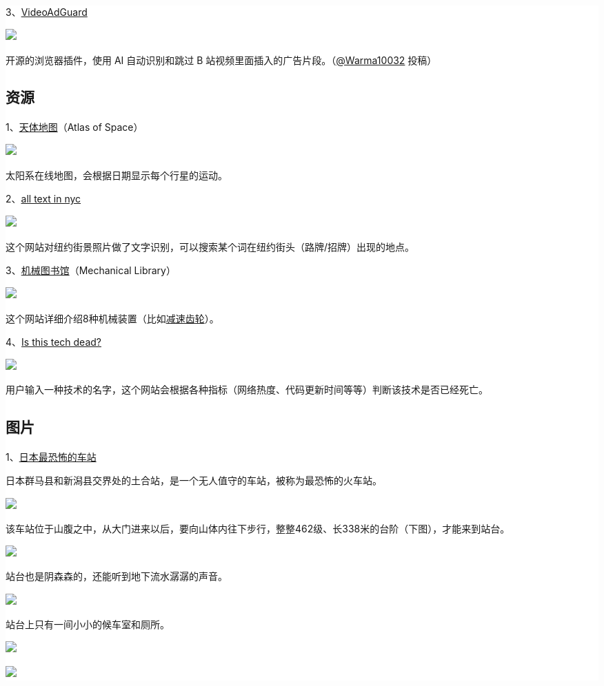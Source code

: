 3、[VideoAdGuard](https://github.com/Warma10032/VideoAdGuard)

![](https://cdn.beekka.com/blogimg/asset/202508/bg2025082704.webp)

开源的浏览器插件，使用 AI 自动识别和跳过 B 站视频里面插入的广告片段。（[@Warma10032](https://github.com/ruanyf/weekly/issues/7646) 投稿）

## 资源

1、[天体地图](https://atlasof.space/)（Atlas of Space）

![](https://cdn.beekka.com/blogimg/asset/202508/bg2025082701.webp)

太阳系在线地图，会根据日期显示每个行星的运动。

2、[all text in nyc](https://www.alltext.nyc/)

![](https://cdn.beekka.com/blogimg/asset/202508/bg2025081301.webp)

这个网站对纽约街景照片做了文字识别，可以搜索某个词在纽约街头（路牌/招牌）出现的地点。

3、[机械图书馆](https://mechanical-library.org/)（Mechanical Library）

![](https://cdn.beekka.com/blogimg/asset/202505/bg2025050407.webp)

这个网站详细介绍8种机械装置（比如[减速齿轮](https://mechanical-library.org/gear-reduction)）。

4、[Is this tech dead?](https://www.isthistechdead.com/)

![](https://cdn.beekka.com/blogimg/asset/202504/bg2025042903.webp)

用户输入一种技术的名字，这个网站会根据各种指标（网络热度、代码更新时间等等）判断该技术是否已经死亡。

## 图片

1、[日本最恐怖的车站](https://www.tokyocowboy.co/articles/doai-eki-japans-creepiest-station)

日本群马县和新潟县交界处的土合站，是一个无人值守的车站，被称为最恐怖的火车站。

![](https://cdn.beekka.com/blogimg/asset/202508/bg2025082612.webp)

该车站位于山腹之中，从大门进来以后，要向山体内往下步行，整整462级、长338米的台阶（下图），才能来到站台。

![](https://cdn.beekka.com/blogimg/asset/202508/bg2025082613.webp)

站台也是阴森森的，还能听到地下流水潺潺的声音。

![](https://cdn.beekka.com/blogimg/asset/202508/bg2025082614.webp)

站台上只有一间小小的候车室和厕所。

![](https://cdn.beekka.com/blogimg/asset/202508/bg2025082615.webp)

![](https://cdn.beekka.com/blogimg/asset/202508/bg2025082616.webp)
